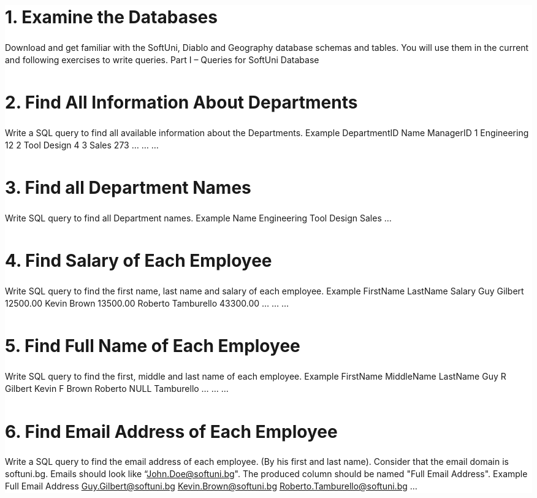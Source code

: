 # 1. Examine the Databases
Download and get familiar with the SoftUni, Diablo and Geography database schemas and tables. You will use them in the current and following exercises to write queries. Part I – Queries for SoftUni Database

# 2. Find All Information About Departments
Write a SQL query to find all available information about the Departments.
Example
DepartmentID Name ManagerID
1 Engineering 12
2 Tool Design 4
3 Sales 273
… … …

# 3. Find all Department Names
Write SQL query to find all Department names.
Example
Name
Engineering
Tool Design
Sales
…

# 4. Find Salary of Each Employee
Write SQL query to find the first name, last name and salary of each employee.
Example
FirstName LastName Salary
Guy Gilbert 12500.00
Kevin Brown 13500.00
Roberto Tamburello 43300.00
… … …

# 5. Find Full Name of Each Employee
Write SQL query to find the first, middle and last name of each employee.
Example
FirstName MiddleName LastName
Guy R Gilbert
Kevin F Brown
Roberto NULL Tamburello
… … …

# 6. Find Email Address of Each Employee
Write a SQL query to find the email address of each employee. (By his first and last name). Consider that the email domain is softuni.bg. Emails should look like “John.Doe@softuni.bg". The produced column should be named "Full Email Address".
Example
Full Email Address
Guy.Gilbert@softuni.bg
Kevin.Brown@softuni.bg
Roberto.Tamburello@softuni.bg
…
